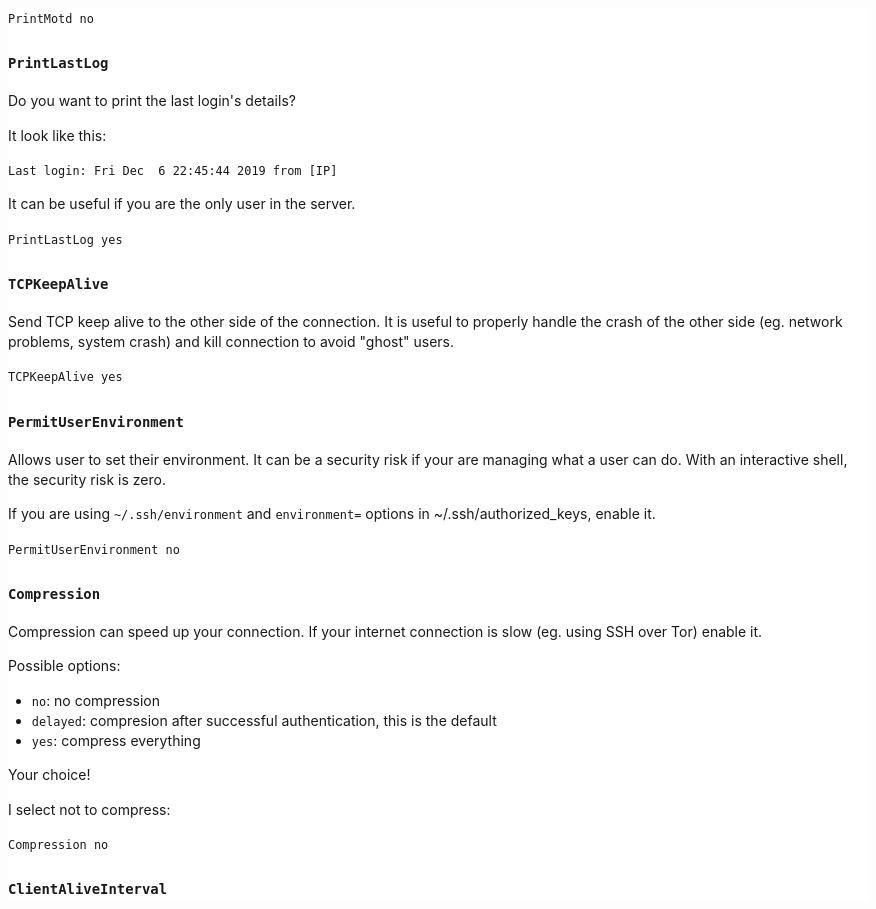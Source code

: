```
PrintMotd no
```

### `PrintLastLog`

Do you want to print the last login's details?

It look like this:

`Last login: Fri Dec  6 22:45:44 2019 from [IP]`

It can be useful if you are the only user in the server.

```
PrintLastLog yes
```

### `TCPKeepAlive`

Send TCP keep alive to the other side of the connection. It is useful to properly handle the crash of the other side (eg. network problems, system crash) and kill connection to avoid "ghost" users.

```
TCPKeepAlive yes
```

### `PermitUserEnvironment`

Allows user to set their environment. It can be a security risk if your are managing what a user can do. With an interactive shell, the security risk is zero.

If you are using `~/.ssh/environment` and `environment=` options in ~/.ssh/authorized_keys, enable it.

```
PermitUserEnvironment no
```

### `Compression`

Compression can speed up your connection.
If your internet connection is slow (eg. using SSH over Tor) enable it.

Possible options:

- `no`: no compression
- `delayed`: compresion after successful authentication, this is the default
- `yes`: compress everything

Your choice!

I select not to compress:
```
Compression no
```

### `ClientAliveInterval`


[1]: https://www.spiegel.de/international/germany/inside-the-nsa-s-war-on-internet-security-a-1010361.html
[2]: https://stribika.github.io/2015/01/04/secure-secure-shell.html
[3]: https://en.wikipedia.org/wiki/Syslog
[4]: https://security.stackexchange.com/questions/14815/security-concerns-with-x11-forwarding/14817#14817
[5]: https://www.tecmint.com/restrict-ssh-user-to-directory-using-chrooted-jail/
[6]: https://docstore.mik.ua/orelly/networking_2ndEd/ssh/ch05_07.htm
[7]: https://tools.ietf.org/id/draft-ietf-curdle-ssh-kex-sha2-09.html#rfc.section.3.1
[8]: https://en.wikipedia.org/wiki/Poly1305